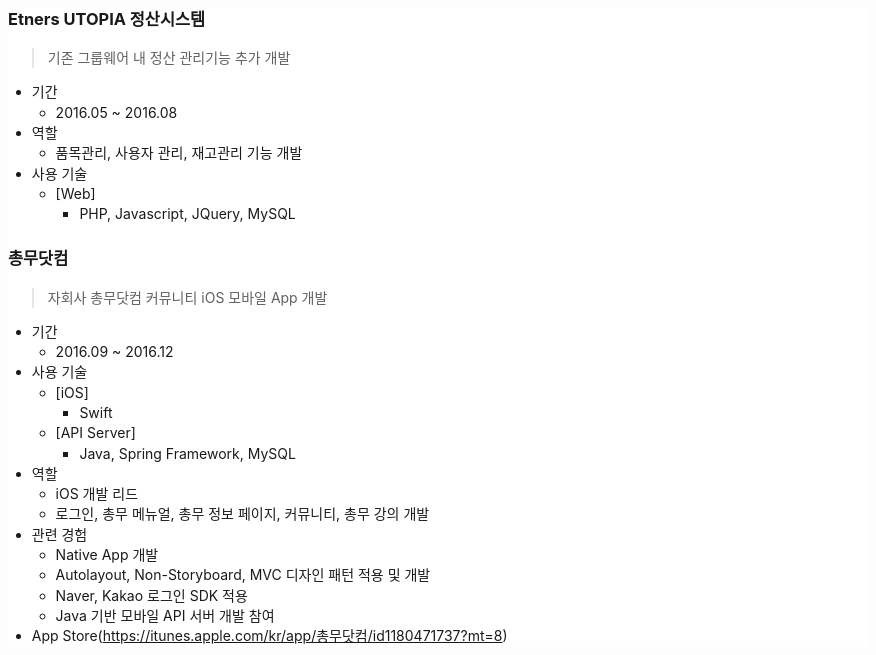 ### Etners UTOPIA 정산시스템
> 기존 그룹웨어 내 정산 관리기능 추가 개발

- 기간
  * 2016.05 ~ 2016.08
- 역할
  * 품목관리, 사용자 관리, 재고관리 기능 개발
- 사용 기술
  * [Web]
    * PHP, Javascript, JQuery, MySQL

### 총무닷컴
> 자회사 총무닷컴 커뮤니티 iOS 모바일 App 개발

- 기간
  * 2016.09 ~ 2016.12
- 사용 기술
  * [iOS]
    * Swift
  * [API Server]
    * Java, Spring Framework, MySQL
- 역할
  * iOS 개발 리드
  * 로그인, 총무 메뉴얼, 총무 정보 페이지, 커뮤니티, 총무 강의 개발
- 관련 경험
  * Native App 개발
  * Autolayout, Non-Storyboard, MVC 디자인 패턴 적용 및 개발
  * Naver, Kakao 로그인 SDK 적용
  * Java 기반 모바일 API 서버 개발 참여
- App Store(https://itunes.apple.com/kr/app/총무닷컴/id1180471737?mt=8)
